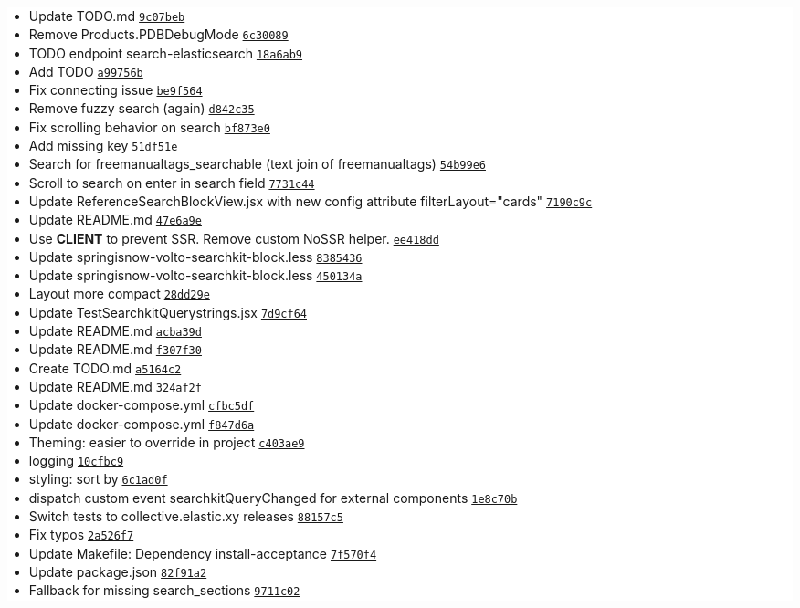 - Update TODO.md [`9c07beb`](https://github.com/rohberg/volto-searchkit-block/commit/9c07beb5dae0f80690ec8e83b7c57c707675e81d)
- Remove Products.PDBDebugMode [`6c30089`](https://github.com/rohberg/volto-searchkit-block/commit/6c30089395889c8b0f5017180adb2b741458f092)
- TODO endpoint search-elasticsearch [`18a6ab9`](https://github.com/rohberg/volto-searchkit-block/commit/18a6ab9afe8789ee21d34ec6d6b1ae0dc499fc32)
- Add TODO [`a99756b`](https://github.com/rohberg/volto-searchkit-block/commit/a99756b92c8e83025f6d1ce2eecba05a5aebf93a)
- Fix connecting issue [`be9f564`](https://github.com/rohberg/volto-searchkit-block/commit/be9f564499bc3535dc6a8b807d0ba4a3e639d3a2)
- Remove fuzzy search (again) [`d842c35`](https://github.com/rohberg/volto-searchkit-block/commit/d842c359def269e3272c6962e70efd1f9c3ddce5)
- Fix scrolling behavior on search [`bf873e0`](https://github.com/rohberg/volto-searchkit-block/commit/bf873e0ffa305fa69a697134e08697ae4a1a9482)
- Add missing key [`51df51e`](https://github.com/rohberg/volto-searchkit-block/commit/51df51e14b37c2d48a4901692700f097926a7d66)
- Search for freemanualtags_searchable (text join of freemanualtags) [`54b99e6`](https://github.com/rohberg/volto-searchkit-block/commit/54b99e63470dd7219f516e0516393c7c89dd8e80)
- Scroll to search on enter in search field [`7731c44`](https://github.com/rohberg/volto-searchkit-block/commit/7731c44d12f6824bf71c0dacc513072ad849ac72)
- Update ReferenceSearchBlockView.jsx with new config attribute filterLayout="cards" [`7190c9c`](https://github.com/rohberg/volto-searchkit-block/commit/7190c9c64d41eb13ed6173a23ea32e2880184c5f)
- Update README.md [`47e6a9e`](https://github.com/rohberg/volto-searchkit-block/commit/47e6a9e9e9ac18a11a52eba8d0b01e379619b51f)
- Use __CLIENT__ to prevent SSR. Remove custom NoSSR helper. [`ee418dd`](https://github.com/rohberg/volto-searchkit-block/commit/ee418dda46edadb64cc6fb578b4f44133932145a)
- Update springisnow-volto-searchkit-block.less [`8385436`](https://github.com/rohberg/volto-searchkit-block/commit/8385436073d4ac79b4fc9771884477dee9f3f651)
- Update springisnow-volto-searchkit-block.less [`450134a`](https://github.com/rohberg/volto-searchkit-block/commit/450134ae77a068c95b96696e49c4170395b9170c)
- Layout more compact [`28dd29e`](https://github.com/rohberg/volto-searchkit-block/commit/28dd29e919e6288a5bcc8664220d7f9f203a55fd)
- Update TestSearchkitQuerystrings.jsx [`7d9cf64`](https://github.com/rohberg/volto-searchkit-block/commit/7d9cf6427a2155c8fe4e3b2bc010d1bdf4cfdc1d)
- Update README.md [`acba39d`](https://github.com/rohberg/volto-searchkit-block/commit/acba39d2c77967ccf03c3f712738d05c4a60829c)
- Update README.md [`f307f30`](https://github.com/rohberg/volto-searchkit-block/commit/f307f3053d448f50579f435cc712189444dce998)
- Create TODO.md [`a5164c2`](https://github.com/rohberg/volto-searchkit-block/commit/a5164c2441fec9efefef7fdc214d9d150a1311f7)
- Update README.md [`324af2f`](https://github.com/rohberg/volto-searchkit-block/commit/324af2f94d868da5ecff6b744921965d52fa8603)
- Update docker-compose.yml [`cfbc5df`](https://github.com/rohberg/volto-searchkit-block/commit/cfbc5df2089b5861be243e330cad4ada3aa7fc90)
- Update docker-compose.yml [`f847d6a`](https://github.com/rohberg/volto-searchkit-block/commit/f847d6a746638650e868b5ec3fc4ec41203924b7)
- Theming: easier to override in project [`c403ae9`](https://github.com/rohberg/volto-searchkit-block/commit/c403ae97c6f786f8caf74091c28d43f2e6ac9ffc)
- logging [`10cfbc9`](https://github.com/rohberg/volto-searchkit-block/commit/10cfbc9fe2a835c7b3779afe5204f96711945d7a)
- styling: sort by [`6c1ad0f`](https://github.com/rohberg/volto-searchkit-block/commit/6c1ad0ffaaf97ffc052409ac09d4ce681d27c6f6)
- dispatch custom event searchkitQueryChanged for external components [`1e8c70b`](https://github.com/rohberg/volto-searchkit-block/commit/1e8c70b63964b99a097b1dbc994e58e75721af25)
- Switch tests to collective.elastic.xy releases [`88157c5`](https://github.com/rohberg/volto-searchkit-block/commit/88157c56a37ac40eb9cbc8fe0709274417927aec)
- Fix typos [`2a526f7`](https://github.com/rohberg/volto-searchkit-block/commit/2a526f767f1c82a2cc5eca934df03028fd0e4563)
- Update Makefile: Dependency install-acceptance [`7f570f4`](https://github.com/rohberg/volto-searchkit-block/commit/7f570f468e0dca34f07a6da56059a98a8d0a11ba)
- Update package.json [`82f91a2`](https://github.com/rohberg/volto-searchkit-block/commit/82f91a2318a22a1741a74b036d5f9a136d1e2827)
- Fallback for missing search_sections [`9711c02`](https://github.com/rohberg/volto-searchkit-block/commit/9711c02fd38774d9557c5dc0dbcceaa12e0a285a)